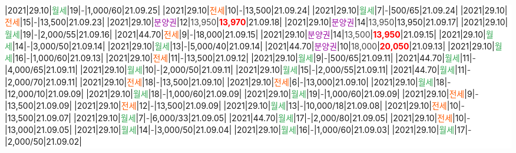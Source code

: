 |2021|29.10|<span style="color:#34A853">월세</span>|19|<span style="color:#444444">-</span>|1,000/60|21.09.25|
|2021|29.10|<span style="color:#FF5A00">전세</span>|10|<span style="color:#444444">-</span>|13,500|21.09.24|
|2021|29.10|<span style="color:#34A853">월세</span>|7|<span style="color:#444444">-</span>|500/65|21.09.24|
|2021|29.10|<span style="color:#FF5A00">전세</span>|15|<span style="color:#444444">-</span>|13,500|21.09.23|
|2021|29.10|<span style="color:#9C11A5">분양권</span>|12|<span style="color:#444444">13,950</span>|<b><span style="color:#FF0000">13,970</span></b>|21.09.18|
|2021|29.10|<span style="color:#9C11A5">분양권</span>|14|<span style="color:#444444">13,950</span>|13,950|21.09.17|
|2021|29.10|<span style="color:#34A853">월세</span>|19|<span style="color:#444444">-</span>|2,000/55|21.09.16|
|2021|44.70|<span style="color:#FF5A00">전세</span>|9|<span style="color:#444444">-</span>|18,000|21.09.15|
|2021|29.10|<span style="color:#9C11A5">분양권</span>|14|<span style="color:#444444">13,500</span>|<b><span style="color:#FF0000">13,950</span></b>|21.09.15|
|2021|29.10|<span style="color:#34A853">월세</span>|14|<span style="color:#444444">-</span>|3,000/50|21.09.14|
|2021|29.10|<span style="color:#34A853">월세</span>|13|<span style="color:#444444">-</span>|5,000/40|21.09.14|
|2021|44.70|<span style="color:#9C11A5">분양권</span>|10|<span style="color:#444444">18,000</span>|<b><span style="color:#FF0000">20,050</span></b>|21.09.13|
|2021|29.10|<span style="color:#34A853">월세</span>|16|<span style="color:#444444">-</span>|1,000/60|21.09.13|
|2021|29.10|<span style="color:#FF5A00">전세</span>|11|<span style="color:#444444">-</span>|13,500|21.09.12|
|2021|29.10|<span style="color:#34A853">월세</span>|9|<span style="color:#444444">-</span>|500/65|21.09.11|
|2021|44.70|<span style="color:#34A853">월세</span>|11|<span style="color:#444444">-</span>|4,000/65|21.09.11|
|2021|29.10|<span style="color:#34A853">월세</span>|10|<span style="color:#444444">-</span>|2,000/50|21.09.11|
|2021|29.10|<span style="color:#34A853">월세</span>|15|<span style="color:#444444">-</span>|2,000/55|21.09.11|
|2021|44.70|<span style="color:#34A853">월세</span>|11|<span style="color:#444444">-</span>|2,000/70|21.09.11|
|2021|29.10|<span style="color:#FF5A00">전세</span>|18|<span style="color:#444444">-</span>|13,500|21.09.10|
|2021|29.10|<span style="color:#FF5A00">전세</span>|6|<span style="color:#444444">-</span>|13,000|21.09.10|
|2021|29.10|<span style="color:#34A853">월세</span>|18|<span style="color:#444444">-</span>|12,000/10|21.09.09|
|2021|29.10|<span style="color:#34A853">월세</span>|18|<span style="color:#444444">-</span>|1,000/60|21.09.09|
|2021|29.10|<span style="color:#34A853">월세</span>|19|<span style="color:#444444">-</span>|1,000/60|21.09.09|
|2021|29.10|<span style="color:#FF5A00">전세</span>|9|<span style="color:#444444">-</span>|13,500|21.09.09|
|2021|29.10|<span style="color:#FF5A00">전세</span>|12|<span style="color:#444444">-</span>|13,500|21.09.09|
|2021|29.10|<span style="color:#34A853">월세</span>|13|<span style="color:#444444">-</span>|10,000/18|21.09.08|
|2021|29.10|<span style="color:#FF5A00">전세</span>|10|<span style="color:#444444">-</span>|13,500|21.09.07|
|2021|29.10|<span style="color:#34A853">월세</span>|7|<span style="color:#444444">-</span>|6,000/33|21.09.05|
|2021|44.70|<span style="color:#34A853">월세</span>|17|<span style="color:#444444">-</span>|2,000/80|21.09.05|
|2021|29.10|<span style="color:#FF5A00">전세</span>|10|<span style="color:#444444">-</span>|13,000|21.09.05|
|2021|29.10|<span style="color:#34A853">월세</span>|14|<span style="color:#444444">-</span>|3,000/50|21.09.04|
|2021|29.10|<span style="color:#34A853">월세</span>|16|<span style="color:#444444">-</span>|1,000/60|21.09.03|
|2021|29.10|<span style="color:#34A853">월세</span>|17|<span style="color:#444444">-</span>|2,000/50|21.09.02|
